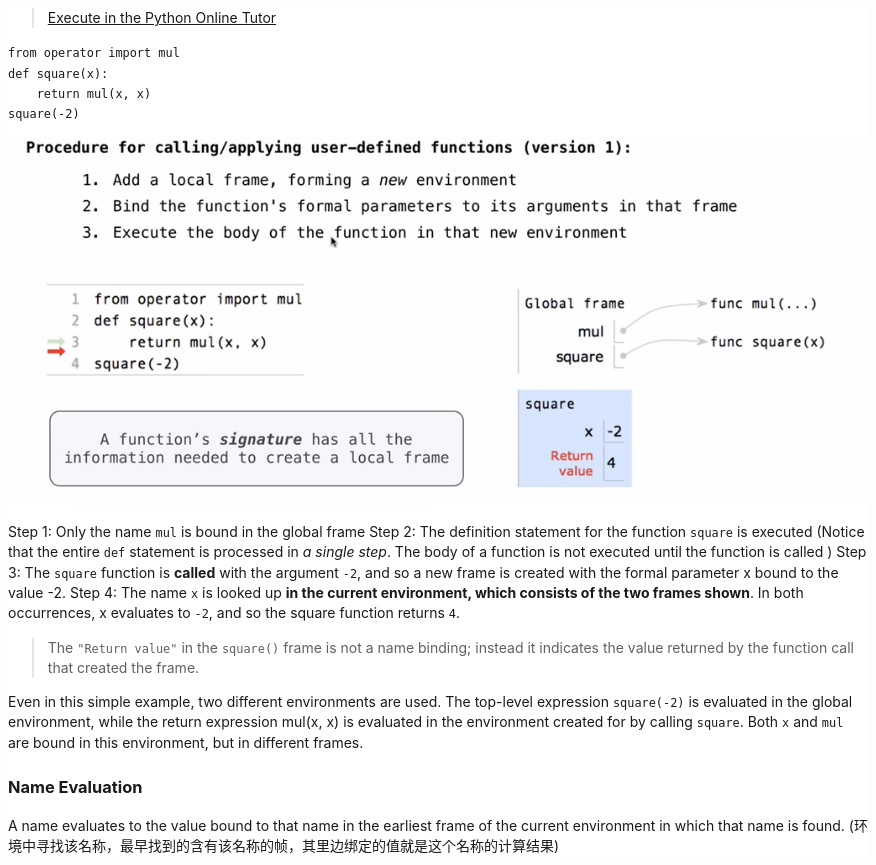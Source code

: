 > [Execute in the Python Online Tutor](https://pythontutor.com/cp/composingprograms.html#code=from%20operator%20import%20mul%0Adef%20square%28x%29%3A%0A%20%20%20%20return%20mul%28x,%20x%29%0Asquare%28-2%29&cumulative=true&curInstr=0&mode=display&origin=composingprograms.js&py=3&rawInputLstJSON=%5B%5D)

```
from operator import mul
def square(x):
    return mul(x, x)
square(-2)
```

![user-difined function](../images/ch1.3-2.png)

Step 1: Only the name `mul` is bound in the global frame
Step 2: The definition statement for the function `square` is executed (Notice that the entire `def` statement is processed in *a single step*. The body of a function is not executed until the function is called <not when it is defined>)
Step 3: The `square` function is **called** with the argument `-2`, and so a new frame is created with the formal parameter x bound to the value -2.
Step 4: The name `x` is looked up **in the current environment, which consists of the two frames shown**. In both occurrences, x evaluates to `-2`, and so the square function returns `4`.

> The `"Return value"` in the `square()` frame is not a name binding; instead it indicates the value returned by the function call that created the frame.

Even in this simple example, two different environments are used. The top-level expression `square(-2)` is evaluated in the global environment, while the return expression mul(x, x) is evaluated in the environment created for by calling `square`. Both `x` and `mul` are bound in this environment, but in different frames.

### Name Evaluation

A name evaluates to the value bound to that name in the earliest frame of the current environment in which that name is found. (环境中寻找该名称，最早找到的含有该名称的帧，其里边绑定的值就是这个名称的计算结果)
